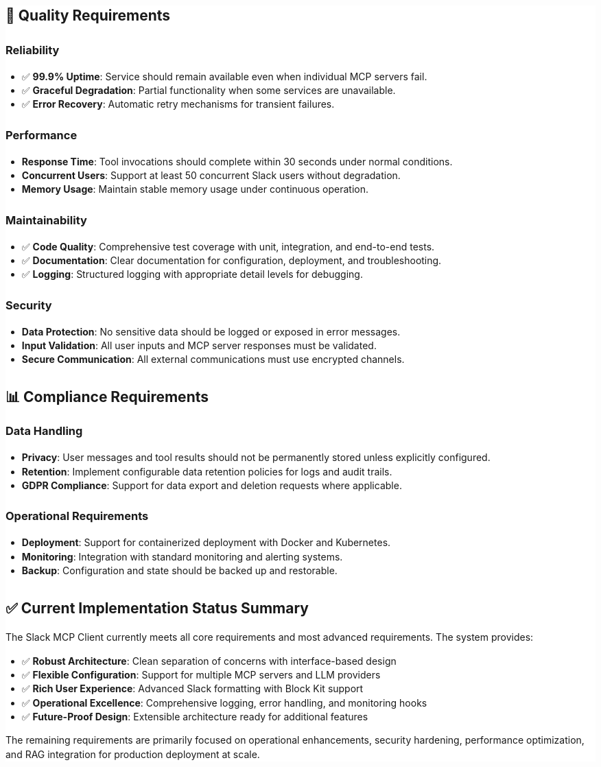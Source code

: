 

## 🎯 Quality Requirements

### Reliability

- ✅ **99.9% Uptime**: Service should remain available even when individual MCP servers fail.
- ✅ **Graceful Degradation**: Partial functionality when some services are unavailable.
- ✅ **Error Recovery**: Automatic retry mechanisms for transient failures.

### Performance

- **Response Time**: Tool invocations should complete within 30 seconds under normal conditions.
- **Concurrent Users**: Support at least 50 concurrent Slack users without degradation.
- **Memory Usage**: Maintain stable memory usage under continuous operation.

### Maintainability

- ✅ **Code Quality**: Comprehensive test coverage with unit, integration, and end-to-end tests.
- ✅ **Documentation**: Clear documentation for configuration, deployment, and troubleshooting.
- ✅ **Logging**: Structured logging with appropriate detail levels for debugging.

### Security

- **Data Protection**: No sensitive data should be logged or exposed in error messages.
- **Input Validation**: All user inputs and MCP server responses must be validated.
- **Secure Communication**: All external communications must use encrypted channels.

## 📊 Compliance Requirements

### Data Handling

- **Privacy**: User messages and tool results should not be permanently stored unless explicitly configured.
- **Retention**: Implement configurable data retention policies for logs and audit trails.
- **GDPR Compliance**: Support for data export and deletion requests where applicable.

### Operational Requirements

- **Deployment**: Support for containerized deployment with Docker and Kubernetes.
- **Monitoring**: Integration with standard monitoring and alerting systems.
- **Backup**: Configuration and state should be backed up and restorable.

## ✅ Current Implementation Status Summary

The Slack MCP Client currently meets all core requirements and most advanced requirements. The system provides:

- ✅ **Robust Architecture**: Clean separation of concerns with interface-based design
- ✅ **Flexible Configuration**: Support for multiple MCP servers and LLM providers
- ✅ **Rich User Experience**: Advanced Slack formatting with Block Kit support
- ✅ **Operational Excellence**: Comprehensive logging, error handling, and monitoring hooks
- ✅ **Future-Proof Design**: Extensible architecture ready for additional features

The remaining requirements are primarily focused on operational enhancements, security hardening, performance optimization, and RAG integration for production deployment at scale.
